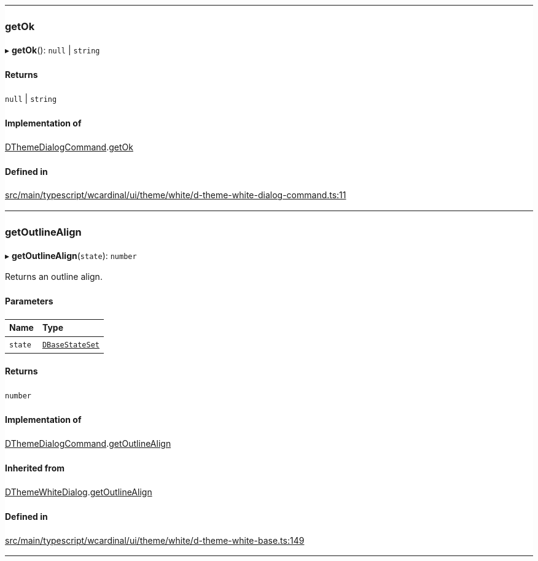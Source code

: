 ___

### getOk

▸ **getOk**(): ``null`` \| `string`

#### Returns

``null`` \| `string`

#### Implementation of

[DThemeDialogCommand](../interfaces/DThemeDialogCommand.md).[getOk](../interfaces/DThemeDialogCommand.md#getok)

#### Defined in

[src/main/typescript/wcardinal/ui/theme/white/d-theme-white-dialog-command.ts:11](https://github.com/winter-cardinal/winter-cardinal-ui/blob/v0.179.0/src/main/typescript/wcardinal/ui/theme/white/d-theme-white-dialog-command.ts#L11)

___

### getOutlineAlign

▸ **getOutlineAlign**(`state`): `number`

Returns an outline align.

#### Parameters

| Name | Type |
| :------ | :------ |
| `state` | [`DBaseStateSet`](../interfaces/DBaseStateSet.md) |

#### Returns

`number`

#### Implementation of

[DThemeDialogCommand](../interfaces/DThemeDialogCommand.md).[getOutlineAlign](../interfaces/DThemeDialogCommand.md#getoutlinealign)

#### Inherited from

[DThemeWhiteDialog](DThemeWhiteDialog.md).[getOutlineAlign](DThemeWhiteDialog.md#getoutlinealign)

#### Defined in

[src/main/typescript/wcardinal/ui/theme/white/d-theme-white-base.ts:149](https://github.com/winter-cardinal/winter-cardinal-ui/blob/v0.179.0/src/main/typescript/wcardinal/ui/theme/white/d-theme-white-base.ts#L149)

___
